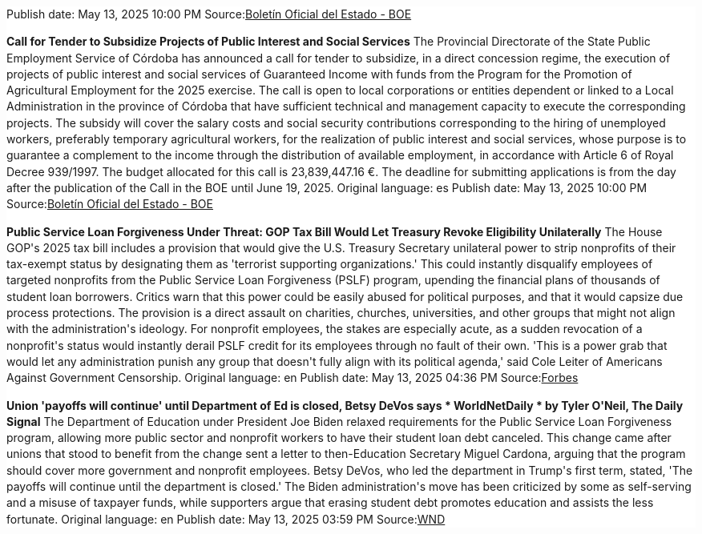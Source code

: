 Publish date: May 13, 2025 10:00 PM
Source:[Boletín Oficial del Estado - BOE](https://www.boe.es/diario_boe/txt.php?id=BOE-B-2025-17484)

**Call for Tender to Subsidize Projects of Public Interest and Social Services**
The Provincial Directorate of the State Public Employment Service of Córdoba has announced a call for tender to subsidize, in a direct concession regime, the execution of projects of public interest and social services of Guaranteed Income with funds from the Program for the Promotion of Agricultural Employment for the 2025 exercise. The call is open to local corporations or entities dependent or linked to a Local Administration in the province of Córdoba that have sufficient technical and management capacity to execute the corresponding projects. The subsidy will cover the salary costs and social security contributions corresponding to the hiring of unemployed workers, preferably temporary agricultural workers, for the realization of public interest and social services, whose purpose is to guarantee a complement to the income through the distribution of available employment, in accordance with Article 6 of Royal Decree 939/1997. The budget allocated for this call is 23,839,447.16 €. The deadline for submitting applications is from the day after the publication of the Call in the BOE until June 19, 2025.
Original language: es
Publish date: May 13, 2025 10:00 PM
Source:[Boletín Oficial del Estado - BOE](https://www.boe.es/diario_boe/txt.php?id=BOE-B-2025-17483)

**Public Service Loan Forgiveness Under Threat: GOP Tax Bill Would Let Treasury Revoke Eligibility Unilaterally**
The House GOP's 2025 tax bill includes a provision that would give the U.S. Treasury Secretary unilateral power to strip nonprofits of their tax-exempt status by designating them as 'terrorist supporting organizations.' This could instantly disqualify employees of targeted nonprofits from the Public Service Loan Forgiveness (PSLF) program, upending the financial plans of thousands of student loan borrowers. Critics warn that this power could be easily abused for political purposes, and that it would capsize due process protections. The provision is a direct assault on charities, churches, universities, and other groups that might not align with the administration's ideology. For nonprofit employees, the stakes are especially acute, as a sudden revocation of a nonprofit's status would instantly derail PSLF credit for its employees through no fault of their own. 'This is a power grab that would let any administration punish any group that doesn't fully align with its political agenda,' said Cole Leiter of Americans Against Government Censorship.
Original language: en
Publish date: May 13, 2025 04:36 PM
Source:[Forbes](https://www.forbes.com/sites/shaharziv/2025/05/13/public-service-loan-forgiveness-under-threat-gop-tax-bill-would-let-treasury-revoke-eligibility-unilaterally/)

**Union 'payoffs will continue' until Department of Ed is closed, Betsy DeVos says * WorldNetDaily * by Tyler O'Neil, The Daily Signal**
The Department of Education under President Joe Biden relaxed requirements for the Public Service Loan Forgiveness program, allowing more public sector and nonprofit workers to have their student loan debt canceled. This change came after unions that stood to benefit from the change sent a letter to then-Education Secretary Miguel Cardona, arguing that the program should cover more government and nonprofit employees. Betsy DeVos, who led the department in Trump's first term, stated, 'The payoffs will continue until the department is closed.' The Biden administration's move has been criticized by some as self-serving and a misuse of taxpayer funds, while supporters argue that erasing student debt promotes education and assists the less fortunate.
Original language: en
Publish date: May 13, 2025 03:59 PM
Source:[WND](https://www.wnd.com/2025/05/union-payoffs-will-continue-until-department-of-ed-is-closed-betsy-devos-says/)
